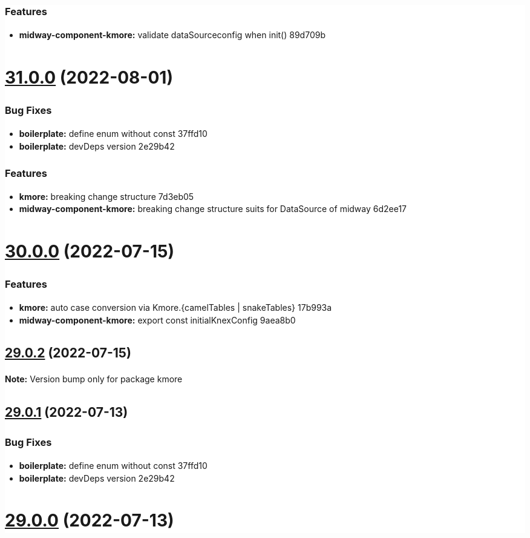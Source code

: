 
### Features

* **midway-component-kmore:** validate dataSourceconfig when init() 89d709b





# [31.0.0](/compare/v30.0.0...v31.0.0) (2022-08-01)


### Bug Fixes

* **boilerplate:** define enum without const 37ffd10
* **boilerplate:** devDeps version 2e29b42


### Features

* **kmore:** breaking change structure 7d3eb05
* **midway-component-kmore:** breaking change structure suits for DataSource of midway 6d2ee17





# [30.0.0](/compare/v29.0.2...v30.0.0) (2022-07-15)


### Features

* **kmore:** auto case conversion via Kmore.{camelTables | snakeTables} 17b993a
* **midway-component-kmore:** export const initialKnexConfig 9aea8b0





## [29.0.2](/compare/v29.0.1...v29.0.2) (2022-07-15)

**Note:** Version bump only for package kmore





## [29.0.1](/compare/v29.0.0...v29.0.1) (2022-07-13)


### Bug Fixes

* **boilerplate:** define enum without const 37ffd10
* **boilerplate:** devDeps version 2e29b42





# [29.0.0](/compare/v28.2.1...v29.0.0) (2022-07-13)
